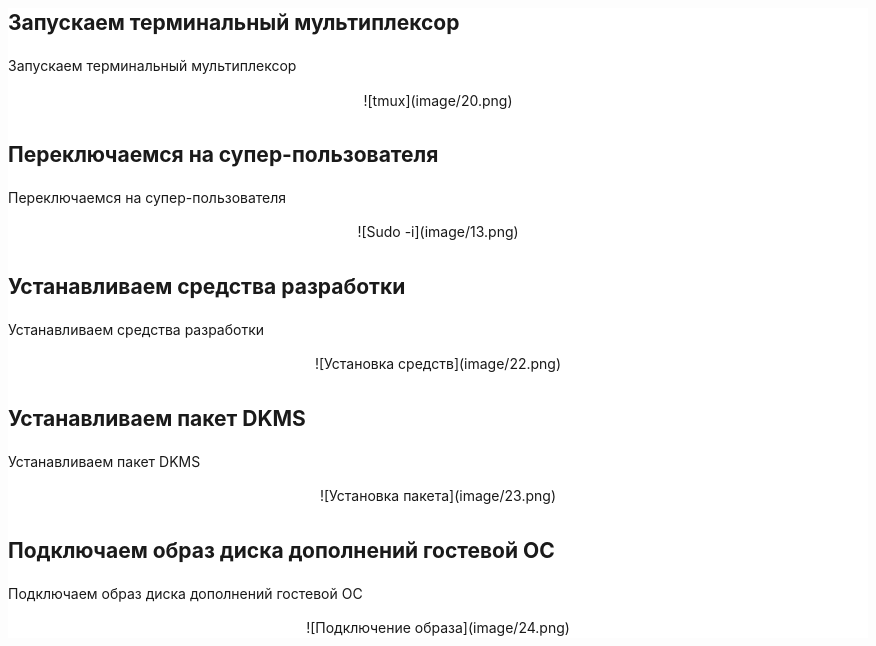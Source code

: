 ## Запускаем терминальный мультиплексор

<p>Запускаем терминальный мультиплексор
<p align="center">![tmux](image/20.png)

## Переключаемся на супер-пользователя

<p>Переключаемся на супер-пользователя
<p align="center">![Sudo -i](image/13.png)

## Устанавливаем средства разработки

<p>Устанавливаем средства разработки
<p align="center">![Установка средств](image/22.png)

## Устанавливаем пакет DKMS

<p>Устанавливаем пакет DKMS
<p align="center">![Установка пакета](image/23.png)

## Подключаем образ диска дополнений гостевой ОС

<p>Подключаем образ диска дополнений гостевой ОС
<p align="center">![Подключение образа](image/24.png)
